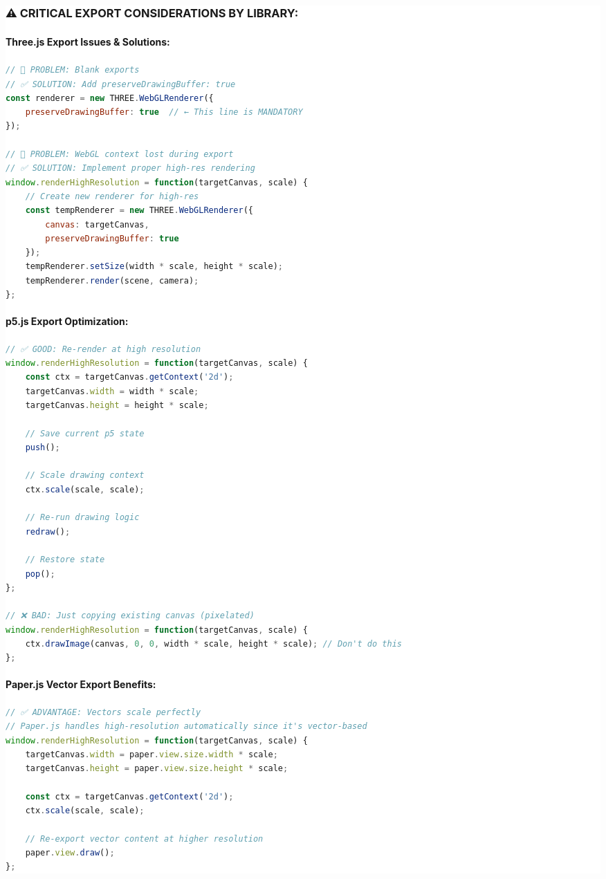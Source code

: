 ### **⚠️ CRITICAL EXPORT CONSIDERATIONS BY LIBRARY:**

#### **Three.js Export Issues & Solutions:**
```javascript
// 🚨 PROBLEM: Blank exports
// ✅ SOLUTION: Add preserveDrawingBuffer: true
const renderer = new THREE.WebGLRenderer({ 
    preserveDrawingBuffer: true  // ← This line is MANDATORY
});

// 🚨 PROBLEM: WebGL context lost during export  
// ✅ SOLUTION: Implement proper high-res rendering
window.renderHighResolution = function(targetCanvas, scale) {
    // Create new renderer for high-res
    const tempRenderer = new THREE.WebGLRenderer({ 
        canvas: targetCanvas, 
        preserveDrawingBuffer: true 
    });
    tempRenderer.setSize(width * scale, height * scale);
    tempRenderer.render(scene, camera);
};
```

#### **p5.js Export Optimization:**
```javascript
// ✅ GOOD: Re-render at high resolution
window.renderHighResolution = function(targetCanvas, scale) {
    const ctx = targetCanvas.getContext('2d');
    targetCanvas.width = width * scale;
    targetCanvas.height = height * scale;
    
    // Save current p5 state
    push();
    
    // Scale drawing context
    ctx.scale(scale, scale);
    
    // Re-run drawing logic
    redraw();
    
    // Restore state
    pop();
};

// ❌ BAD: Just copying existing canvas (pixelated)
window.renderHighResolution = function(targetCanvas, scale) {
    ctx.drawImage(canvas, 0, 0, width * scale, height * scale); // Don't do this
};
```

#### **Paper.js Vector Export Benefits:**
```javascript
// ✅ ADVANTAGE: Vectors scale perfectly
// Paper.js handles high-resolution automatically since it's vector-based
window.renderHighResolution = function(targetCanvas, scale) {
    targetCanvas.width = paper.view.size.width * scale;
    targetCanvas.height = paper.view.size.height * scale;
    
    const ctx = targetCanvas.getContext('2d');
    ctx.scale(scale, scale);
    
    // Re-export vector content at higher resolution
    paper.view.draw();
};
```